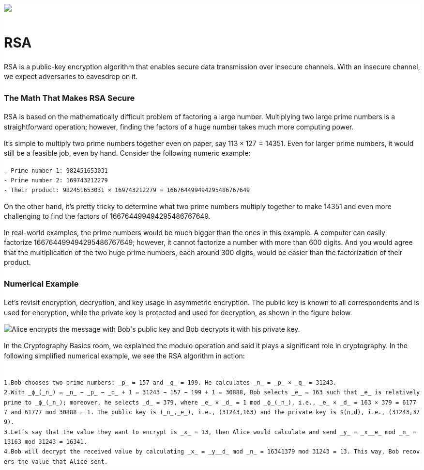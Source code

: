 ![](cybersecurity/images/Pasted%2520image%252020241101153820.png)

# RSA

RSA is a public-key encryption algorithm that enables secure data transmission over insecure channels. With an insecure channel, we expect adversaries to eavesdrop on it.

### The Math That Makes RSA Secure

RSA is based on the mathematically difficult problem of factoring a large number. Multiplying two large prime numbers is a straightforward operation; however, finding the factors of a huge number takes much more computing power.

It’s simple to multiply two prime numbers together even on paper, say 113 × 127 = 14351. Even for larger prime numbers, it would still be a feasible job, even by hand. Consider the following numeric example:

```ad-note
- Prime number 1: 982451653031
- Prime number 2: 169743212279
- Their product: 982451653031 × 169743212279 = 166764499494295486767649
```

On the other hand, it’s pretty tricky to determine what two prime numbers multiply together to make 14351 and even more challenging to find the factors of 166764499494295486767649.

In real-world examples, the prime numbers would be much bigger than the ones in this example. A computer can easily factorize 166764499494295486767649; however, it cannot factorize a number with more than 600 digits. And you would agree that the multiplication of the two huge prime numbers, each around 300 digits, would be easier than the factorization of their product.

### Numerical Example

Let’s revisit encryption, decryption, and key usage in asymmetric encryption. The public key is known to all correspondents and is used for encryption, while the private key is protected and used for decryption, as shown in the figure below.

![Alice encrypts the message with Bob's public key and Bob decrypts it with his private key.](https://tryhackme-images.s3.amazonaws.com/user-uploads/5f04259cf9bf5b57aed2c476/room-content/5f04259cf9bf5b57aed2c476-1725294065881.svg)  

In the [Cryptography Basics](https://tryhackme.com/r/room/cryptographybasics) room, we explained the modulo operation and said it plays a significant role in cryptography. In the following simplified numerical example, we see the RSA algorithm in action:

```ad-note

1.Bob chooses two prime numbers: _p_ = 157 and _q_ = 199. He calculates _n_ = _p_ × _q_ = 31243.
2.With _ϕ_(_n_) = _n_ − _p_ − _q_ + 1 = 31243 − 157 − 199 + 1 = 30888, Bob selects _e_ = 163 such that _e_ is relatively prime to _ϕ_(_n_); moreover, he selects _d_ = 379, where _e_ × _d_ = 1 mod _ϕ_(_n_), i.e., _e_ × _d_ = 163 × 379 = 61777 and 61777 mod 30888 = 1. The public key is (_n_,_e_), i.e., (31243,163) and the private key is $(n,d), i.e., (31243,379).
3.Let’s say that the value they want to encrypt is _x_ = 13, then Alice would calculate and send _y_ = _x__e_ mod _n_ = 13163 mod 31243 = 16341.
4.Bob will decrypt the received value by calculating _x_ = _y__d_ mod _n_ = 16341379 mod 31243 = 13. This way, Bob recovers the value that Alice sent.
```

